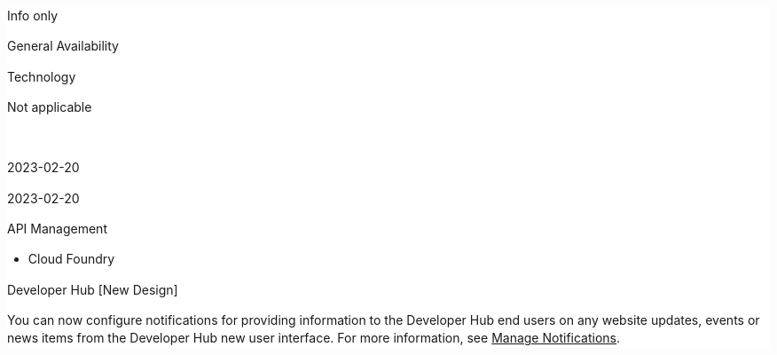 </td>
<td valign="top">

Info only

</td>
<td valign="top">

General Availability

</td>
<td valign="top">



</td>
<td valign="top">

Technology

</td>
<td valign="top">

Not applicable

</td>
<td valign="top">

 

</td>
<td valign="top">

2023-02-20

</td>
<td valign="top">

2023-02-20

</td>
</tr>
<tr>
<td valign="top">

API Management

</td>
<td valign="top">

-   Cloud Foundry



</td>
<td valign="top">

Developer Hub \[New Design\]

</td>
<td valign="top">

You can now configure notifications for providing information to the Developer Hub end users on any website updates, events or news items from the Developer Hub new user interface. For more information, see [Manage Notifications](manage-notifications-df32457.md).
